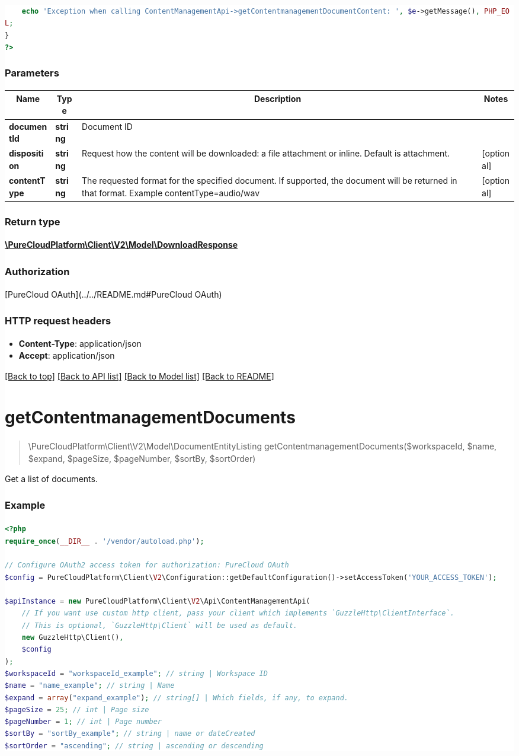 ```php
    echo 'Exception when calling ContentManagementApi->getContentmanagementDocumentContent: ', $e->getMessage(), PHP_EOL;
}
?>
```

### Parameters

Name | Type | Description  | Notes
------------- | ------------- | ------------- | -------------
 **documentId** | **string**| Document ID |
 **disposition** | **string**| Request how the content will be downloaded: a file attachment or inline. Default is attachment. | [optional]
 **contentType** | **string**| The requested format for the specified document. If supported, the document will be returned in that format. Example contentType&#x3D;audio/wav | [optional]

### Return type

[**\PureCloudPlatform\Client\V2\Model\DownloadResponse**](../Model/DownloadResponse.md)

### Authorization

[PureCloud OAuth](../../README.md#PureCloud OAuth)

### HTTP request headers

 - **Content-Type**: application/json
 - **Accept**: application/json

[[Back to top]](#) [[Back to API list]](../../README.md#documentation-for-api-endpoints) [[Back to Model list]](../../README.md#documentation-for-models) [[Back to README]](../../README.md)

# **getContentmanagementDocuments**
> \PureCloudPlatform\Client\V2\Model\DocumentEntityListing getContentmanagementDocuments($workspaceId, $name, $expand, $pageSize, $pageNumber, $sortBy, $sortOrder)

Get a list of documents.



### Example
```php
<?php
require_once(__DIR__ . '/vendor/autoload.php');

// Configure OAuth2 access token for authorization: PureCloud OAuth
$config = PureCloudPlatform\Client\V2\Configuration::getDefaultConfiguration()->setAccessToken('YOUR_ACCESS_TOKEN');

$apiInstance = new PureCloudPlatform\Client\V2\Api\ContentManagementApi(
    // If you want use custom http client, pass your client which implements `GuzzleHttp\ClientInterface`.
    // This is optional, `GuzzleHttp\Client` will be used as default.
    new GuzzleHttp\Client(),
    $config
);
$workspaceId = "workspaceId_example"; // string | Workspace ID
$name = "name_example"; // string | Name
$expand = array("expand_example"); // string[] | Which fields, if any, to expand.
$pageSize = 25; // int | Page size
$pageNumber = 1; // int | Page number
$sortBy = "sortBy_example"; // string | name or dateCreated
$sortOrder = "ascending"; // string | ascending or descending

```